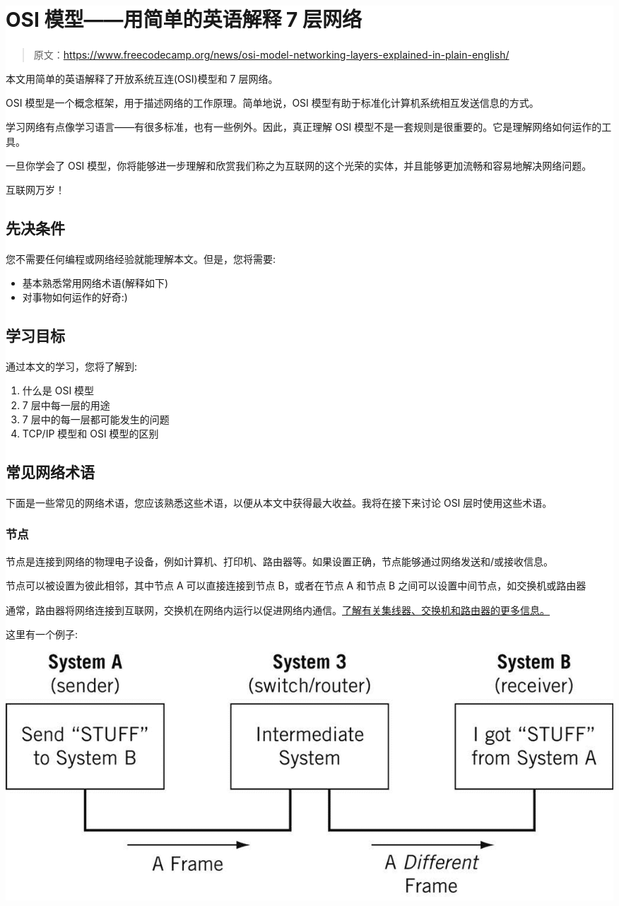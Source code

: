 # OSI 模型——用简单的英语解释 7 层网络

> 原文：<https://www.freecodecamp.org/news/osi-model-networking-layers-explained-in-plain-english/>

本文用简单的英语解释了开放系统互连(OSI)模型和 7 层网络。

OSI 模型是一个概念框架，用于描述网络的工作原理。简单地说，OSI 模型有助于标准化计算机系统相互发送信息的方式。

学习网络有点像学习语言——有很多标准，也有一些例外。因此，真正理解 OSI 模型不是一套规则是很重要的。它是理解网络如何运作的工具。

一旦你学会了 OSI 模型，你将能够进一步理解和欣赏我们称之为互联网的这个光荣的实体，并且能够更加流畅和容易地解决网络问题。

互联网万岁！

## 先决条件

您不需要任何编程或网络经验就能理解本文。但是，您将需要:

*   基本熟悉常用网络术语(解释如下)
*   对事物如何运作的好奇:)

## 学习目标

通过本文的学习，您将了解到:

1.  什么是 OSI 模型
2.  7 层中每一层的用途
3.  7 层中的每一层都可能发生的问题
4.  TCP/IP 模型和 OSI 模型的区别

## 常见网络术语

下面是一些常见的网络术语，您应该熟悉这些术语，以便从本文中获得最大收益。我将在接下来讨论 OSI 层时使用这些术语。

### 节点

节点是连接到网络的物理电子设备，例如计算机、打印机、路由器等。如果设置正确，节点能够通过网络发送和/或接收信息。

节点可以被设置为彼此相邻，其中节点 A 可以直接连接到节点 B，或者在节点 A 和节点 B 之间可以设置中间节点，如交换机或路由器

通常，路由器将网络连接到互联网，交换机在网络内运行以促进网络内通信。[了解有关集线器、交换机和路由器的更多信息。](https://www.themillergroup.com/differences-hubs-switches-routers/)

这里有一个例子:

![1-Router-Image](img/89e4f3bf9e537d9fccc89640a8a50b46.png)
